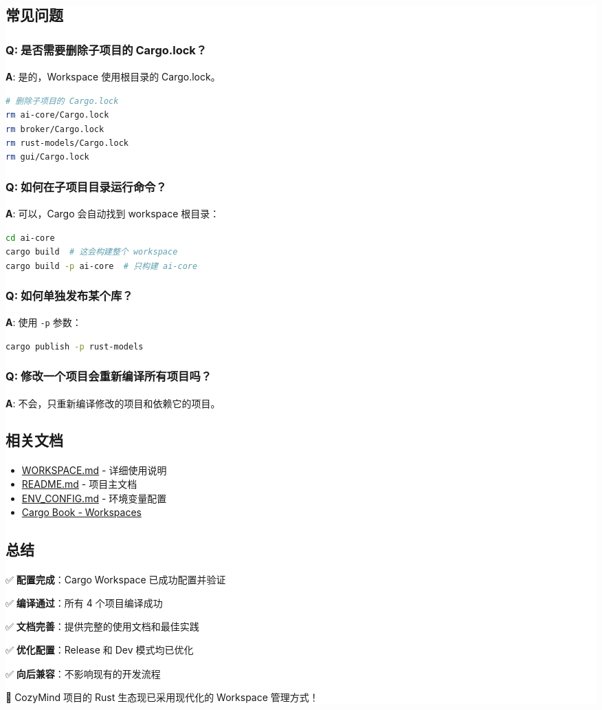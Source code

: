 ## 常见问题

### Q: 是否需要删除子项目的 Cargo.lock？

**A**: 是的，Workspace 使用根目录的 Cargo.lock。
```bash
# 删除子项目的 Cargo.lock
rm ai-core/Cargo.lock
rm broker/Cargo.lock
rm rust-models/Cargo.lock
rm gui/Cargo.lock
```

### Q: 如何在子项目目录运行命令？

**A**: 可以，Cargo 会自动找到 workspace 根目录：
```bash
cd ai-core
cargo build  # 这会构建整个 workspace
cargo build -p ai-core  # 只构建 ai-core
```

### Q: 如何单独发布某个库？

**A**: 使用 `-p` 参数：
```bash
cargo publish -p rust-models
```

### Q: 修改一个项目会重新编译所有项目吗？

**A**: 不会，只重新编译修改的项目和依赖它的项目。

## 相关文档

- [WORKSPACE.md](WORKSPACE.md) - 详细使用说明
- [README.md](README.md) - 项目主文档
- [ENV_CONFIG.md](ENV_CONFIG.md) - 环境变量配置
- [Cargo Book - Workspaces](https://doc.rust-lang.org/cargo/reference/workspaces.html)

## 总结

✅ **配置完成**：Cargo Workspace 已成功配置并验证

✅ **编译通过**：所有 4 个项目编译成功

✅ **文档完善**：提供完整的使用文档和最佳实践

✅ **优化配置**：Release 和 Dev 模式均已优化

✅ **向后兼容**：不影响现有的开发流程

🎉 CozyMind 项目的 Rust 生态现已采用现代化的 Workspace 管理方式！

